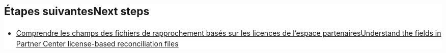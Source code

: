 ## <a name="next-steps"></a><span data-ttu-id="92f4e-259">Étapes suivantes</span><span class="sxs-lookup"><span data-stu-id="92f4e-259">Next steps</span></span>

- [<span data-ttu-id="92f4e-260">Comprendre les champs des fichiers de rapprochement basés sur les licences de l’espace partenaires</span><span class="sxs-lookup"><span data-stu-id="92f4e-260">Understand the fields in Partner Center license-based reconciliation files</span></span>](license-based-recon-files.md)